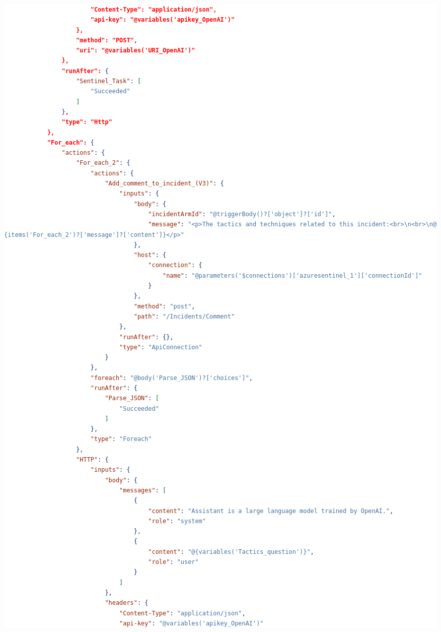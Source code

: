 ```json
                        "Content-Type": "application/json",
                        "api-key": "@variables('apikey_OpenAI')"
                    },
                    "method": "POST",
                    "uri": "@variables('URI_OpenAI')"
                },
                "runAfter": {
                    "Sentinel_Task": [
                        "Succeeded"
                    ]
                },
                "type": "Http"
            },
            "For_each": {
                "actions": {
                    "For_each_2": {
                        "actions": {
                            "Add_comment_to_incident_(V3)": {
                                "inputs": {
                                    "body": {
                                        "incidentArmId": "@triggerBody()?['object']?['id']",
                                        "message": "<p>The tactics and techniques related to this incident:<br>\n<br>\n@{items('For_each_2')?['message']?['content']}</p>"
                                    },
                                    "host": {
                                        "connection": {
                                            "name": "@parameters('$connections')['azuresentinel_1']['connectionId']"
                                        }
                                    },
                                    "method": "post",
                                    "path": "/Incidents/Comment"
                                },
                                "runAfter": {},
                                "type": "ApiConnection"
                            }
                        },
                        "foreach": "@body('Parse_JSON')?['choices']",
                        "runAfter": {
                            "Parse_JSON": [
                                "Succeeded"
                            ]
                        },
                        "type": "Foreach"
                    },
                    "HTTP": {
                        "inputs": {
                            "body": {
                                "messages": [
                                    {
                                        "content": "Assistant is a large language model trained by OpenAI.",
                                        "role": "system"
                                    },
                                    {
                                        "content": "@{variables('Tactics_question')}",
                                        "role": "user"
                                    }
                                ]
                            },
                            "headers": {
                                "Content-Type": "application/json",
                                "api-key": "@variables('apikey_OpenAI')"
```